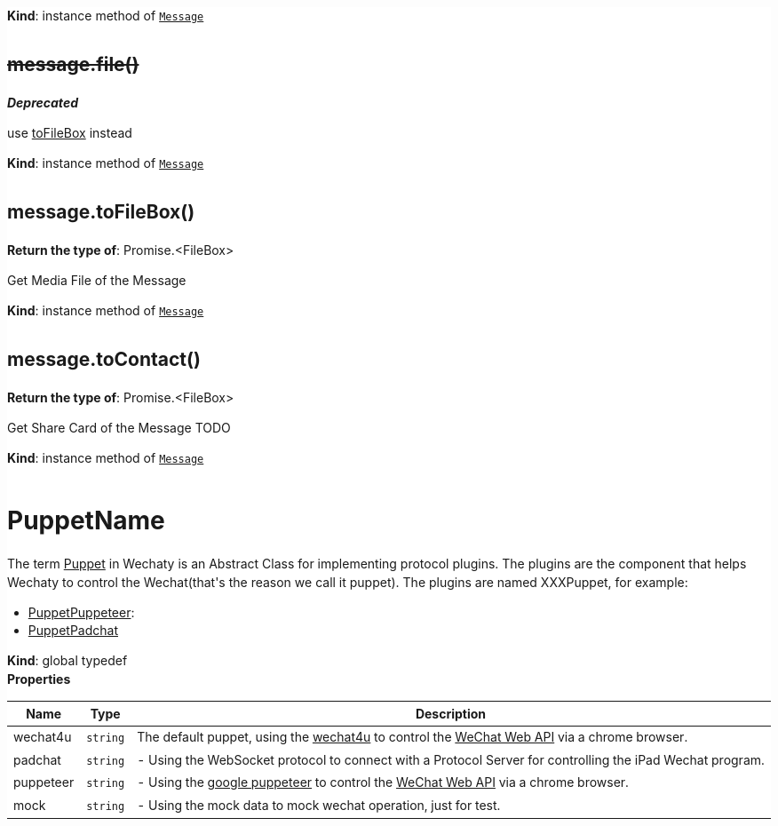 **Kind**: instance method of [<code>Message</code>](/zh/api/message?id=top)  
<a name="Message+file"></a>

## ~~message.file()~~
***Deprecated***

use [toFileBox](#MessagetoFileBox) instead

**Kind**: instance method of [<code>Message</code>](/zh/api/message?id=top)  
<a name="Message+toFileBox"></a>

## message.toFileBox()

**Return the type of**: Promise.&lt;FileBox&gt; 


Get Media File of the Message

**Kind**: instance method of [<code>Message</code>](/zh/api/message?id=top)  
<a name="Message+toContact"></a>

## message.toContact()

**Return the type of**: Promise.&lt;FileBox&gt; 


Get Share Card of the Message
TODO

**Kind**: instance method of [<code>Message</code>](/zh/api/message?id=top)  
<a name="PuppetName"></a>

# PuppetName
The term [Puppet](https://githubcom/Chatie/wechaty/wiki/Puppet) in Wechaty is an Abstract Class for implementing protocol plugins.
The plugins are the component that helps Wechaty to control the Wechat(that's the reason we call it puppet).
The plugins are named XXXPuppet, for example:
- [PuppetPuppeteer](https://githubcom/Chatie/wechaty-puppet-puppeteer):
- [PuppetPadchat](https://githubcom/lijiarui/wechaty-puppet-padchat)

**Kind**: global typedef  
**Properties**

| Name | Type | Description |
| --- | --- | --- |
| wechat4u | <code>string</code> | The default puppet, using the [wechat4u](https://githubcom/nodeWechat/wechat4u) to control the [WeChat Web API](https://wxqqcom/) via a chrome browser. |
| padchat | <code>string</code> | - Using the WebSocket protocol to connect with a Protocol Server for controlling the iPad Wechat program. |
| puppeteer | <code>string</code> | - Using the [google puppeteer](https://githubcom/GoogleChrome/puppeteer) to control the [WeChat Web API](https://wxqqcom/) via a chrome browser. |
| mock | <code>string</code> | - Using the mock data to mock wechat operation, just for test. |
